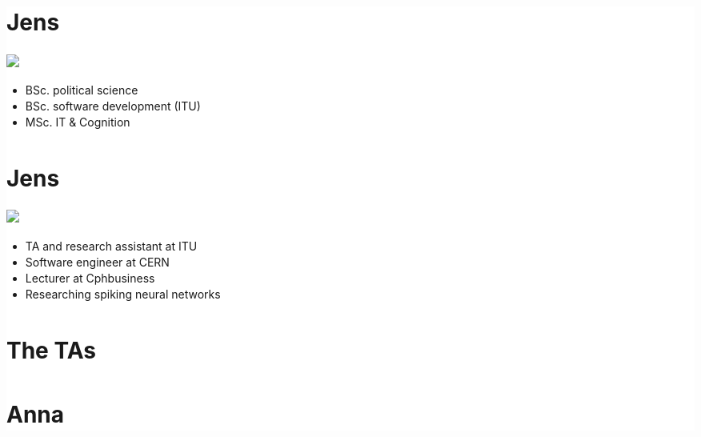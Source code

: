

# Jens

<img src="http://staticmap.openstreetmap.de/staticmap.php?center=55.779167,8.2875&zoom=6&size=865x512&maptype=mapnik&markers=55.779167,8.2875,lightblue1" width="90%"/>


* BSc. political science
* BSc. software development (ITU)
* MSc. IT & Cognition



# Jens

<img src="https://avatars0.githubusercontent.com/u/1064317?s=460&v=4" width="100px"/>

* TA and research assistant at ITU
* Software engineer at CERN
* Lecturer at Cphbusiness
* Researching spiking neural networks



# The TAs



# Anna
